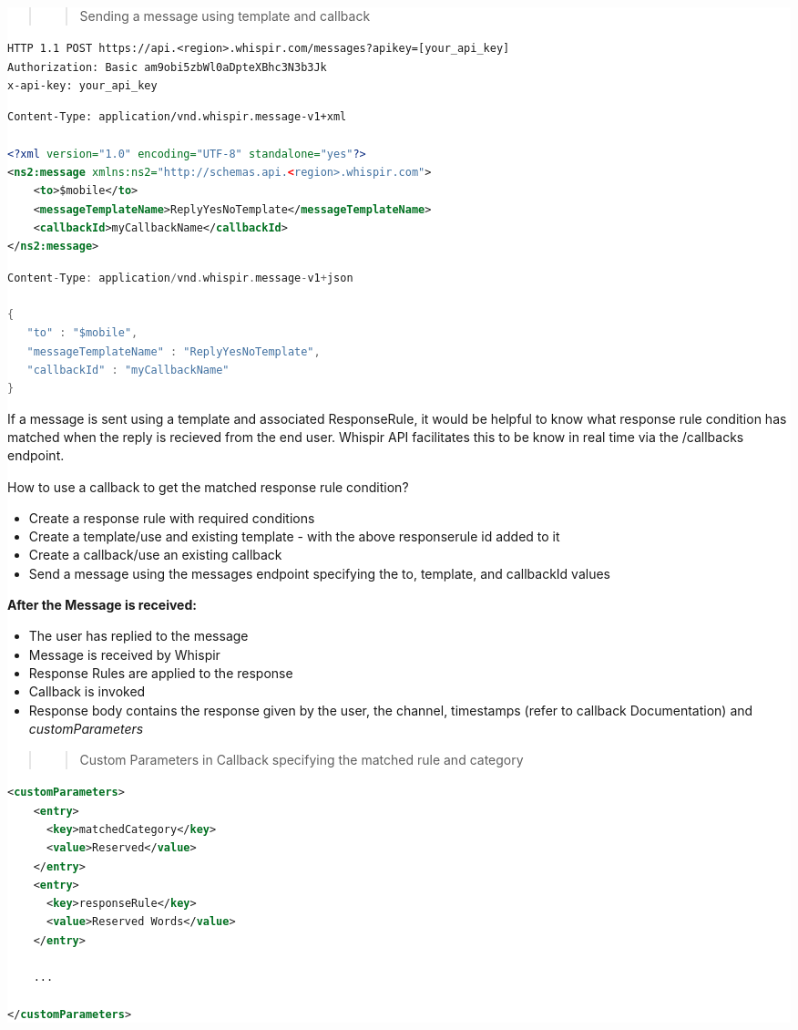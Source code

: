 > > Sending a message using template and callback

```
HTTP 1.1 POST https://api.<region>.whispir.com/messages?apikey=[your_api_key]
Authorization: Basic am9obi5zbWl0aDpteXBhc3N3b3Jk
x-api-key: your_api_key
```

```xml
Content-Type: application/vnd.whispir.message-v1+xml

<?xml version="1.0" encoding="UTF-8" standalone="yes"?>
<ns2:message xmlns:ns2="http://schemas.api.<region>.whispir.com">
    <to>$mobile</to>
    <messageTemplateName>ReplyYesNoTemplate</messageTemplateName>
    <callbackId>myCallbackName</callbackId>
</ns2:message> 
```

```go
Content-Type: application/vnd.whispir.message-v1+json

{ 
   "to" : "$mobile",
   "messageTemplateName" : "ReplyYesNoTemplate",
   "callbackId" : "myCallbackName"
}
```

If a message is sent using a template and associated ResponseRule, it would be helpful to know what response rule condition has matched when the reply is recieved from the end user. Whispir API facilitates this to be know in real time via the /callbacks endpoint.

How to use a callback to get the matched response rule condition?

- Create a response rule with required conditions
- Create a template/use and existing template - with the above responserule id added to it
- Create a callback/use an existing callback
- Send a message using the messages endpoint specifying the to, template, and callbackId values

**After the Message is received:**

- The user has replied to the message
- Message is received by Whispir
- Response Rules are applied to the response
- Callback is invoked
- Response body contains the response given by the user, the channel, timestamps (refer to callback Documentation) and *customParameters*

> > Custom Parameters in Callback specifying the matched rule and category

```xml
<customParameters>
    <entry>
      <key>matchedCategory</key>
      <value>Reserved</value>
    </entry>
    <entry>
      <key>responseRule</key>
      <value>Reserved Words</value>
    </entry>

    ...

</customParameters>
```
